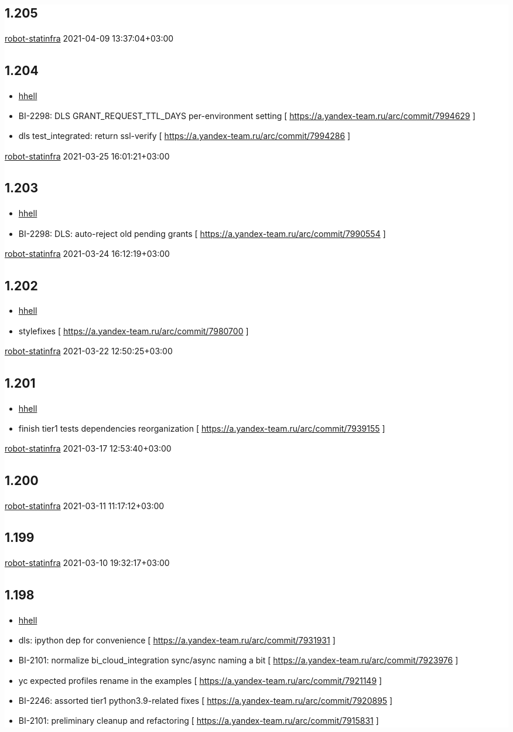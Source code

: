 1.205
-----

[robot-statinfra](http://staff/robot-statinfra) 2021-04-09 13:37:04+03:00

1.204
-----

* [hhell](http://staff/hhell)

 * BI-2298: DLS GRANT_REQUEST_TTL_DAYS per-environment setting  [ https://a.yandex-team.ru/arc/commit/7994629 ]
 * dls test_integrated: return ssl-verify                       [ https://a.yandex-team.ru/arc/commit/7994286 ]

[robot-statinfra](http://staff/robot-statinfra) 2021-03-25 16:01:21+03:00

1.203
-----

* [hhell](http://staff/hhell)

 * BI-2298: DLS: auto-reject old pending grants  [ https://a.yandex-team.ru/arc/commit/7990554 ]

[robot-statinfra](http://staff/robot-statinfra) 2021-03-24 16:12:19+03:00

1.202
-----

* [hhell](http://staff/hhell)

 * stylefixes  [ https://a.yandex-team.ru/arc/commit/7980700 ]

[robot-statinfra](http://staff/robot-statinfra) 2021-03-22 12:50:25+03:00

1.201
-----

* [hhell](http://staff/hhell)

 * finish tier1 tests dependencies reorganization  [ https://a.yandex-team.ru/arc/commit/7939155 ]

[robot-statinfra](http://staff/robot-statinfra) 2021-03-17 12:53:40+03:00

1.200
-----

[robot-statinfra](http://staff/robot-statinfra) 2021-03-11 11:17:12+03:00

1.199
-----

[robot-statinfra](http://staff/robot-statinfra) 2021-03-10 19:32:17+03:00

1.198
-----

* [hhell](http://staff/hhell)

 * dls: ipython dep for convenience                                 [ https://a.yandex-team.ru/arc/commit/7931931 ]
 * BI-2101: normalize bi_cloud_integration sync/async naming a bit  [ https://a.yandex-team.ru/arc/commit/7923976 ]
 * yc expected profiles rename in the examples                      [ https://a.yandex-team.ru/arc/commit/7921149 ]
 * BI-2246: assorted tier1 python3.9-related fixes                  [ https://a.yandex-team.ru/arc/commit/7920895 ]
 * BI-2101: preliminary cleanup and refactoring                     [ https://a.yandex-team.ru/arc/commit/7915831 ]
